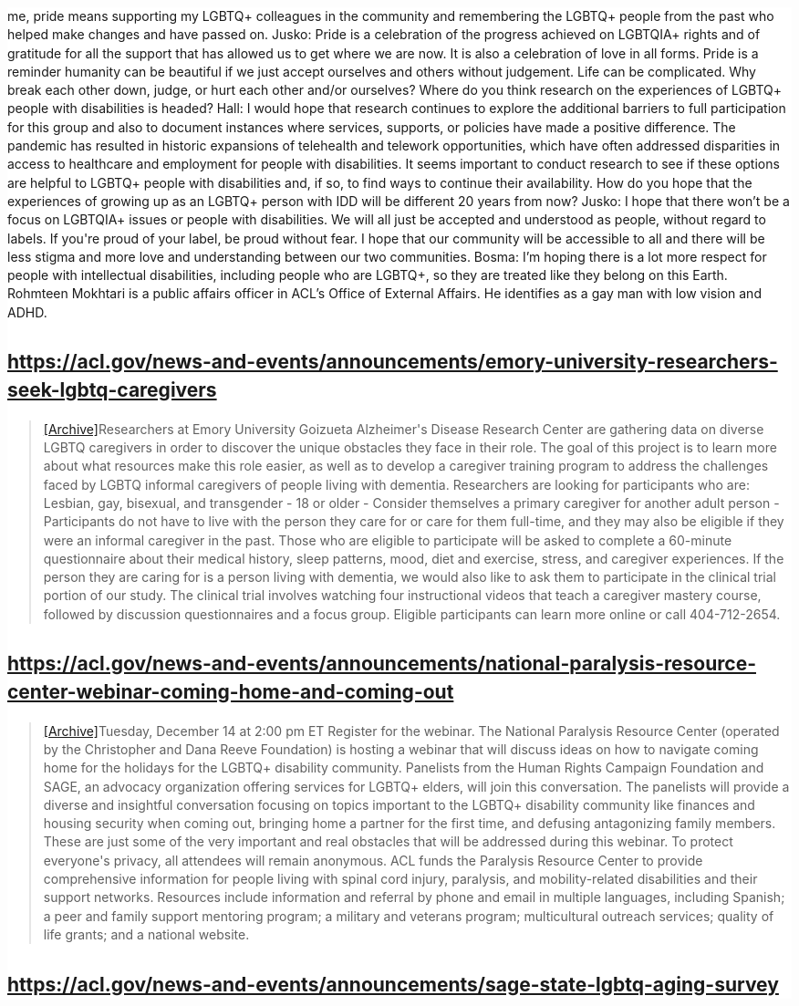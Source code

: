 me, pride means supporting my LGBTQ+ colleagues in the community and remembering the LGBTQ+ people from the past who helped make changes and have passed on. Jusko: Pride is a celebration of the progress achieved on LGBTQIA+ rights and of gratitude for all the support that has allowed us to get where we are now. It is also a celebration of love in all forms. Pride is a reminder humanity can be beautiful if we just accept ourselves and others without judgement. Life can be complicated. Why break each other down, judge, or hurt each other and/or ourselves? Where do you think research on the experiences of LGBTQ+ people with disabilities is headed? Hall: I would hope that research continues to explore the additional barriers to full participation for this group and also to document instances where services, supports, or policies have made a positive difference. The pandemic has resulted in historic expansions of telehealth and telework opportunities, which have often addressed disparities in access to healthcare and employment for people with disabilities. It seems important to conduct research to see if these options are helpful to LGBTQ+ people with disabilities and, if so, to find ways to continue their availability. How do you hope that the experiences of growing up as an LGBTQ+ person with IDD will be different 20 years from now? Jusko: I hope that there won’t be a focus on LGBTQIA+ issues or people with disabilities. We will all just be accepted and understood as people, without regard to labels. If you're proud of your label, be proud without fear. I hope that our community will be accessible to all and there will be less stigma and more love and understanding between our two communities. Bosma: I’m hoping there is a lot more respect for people with intellectual disabilities, including people who are LGBTQ+, so they are treated like they belong on this Earth. Rohmteen Mokhtari is a public affairs officer in ACL’s Office of External Affairs. He identifies as a gay man with low vision and ADHD.
## https://acl.gov/news-and-events/announcements/emory-university-researchers-seek-lgbtq-caregivers


> [[Archive]](https://web.archive.org/web/20240000000000*/https://acl.gov/news-and-events/announcements/emory-university-researchers-seek-lgbtq-caregivers)Researchers at Emory University Goizueta Alzheimer's Disease Research Center are gathering data on diverse LGBTQ caregivers in order to discover the unique obstacles they face in their role. The goal of this project is to learn more about what resources make this role easier, as well as to develop a caregiver training program to address the challenges faced by LGBTQ informal caregivers of people living with dementia. Researchers are looking for participants who are: Lesbian, gay, bisexual, and transgender - 18 or older - Consider themselves a primary caregiver for another adult person - Participants do not have to live with the person they care for or care for them full-time, and they may also be eligible if they were an informal caregiver in the past. Those who are eligible to participate will be asked to complete a 60-minute questionnaire about their medical history, sleep patterns, mood, diet and exercise, stress, and caregiver experiences. If the person they are caring for is a person living with dementia, we would also like to ask them to participate in the clinical trial portion of our study. The clinical trial involves watching four instructional videos that teach a caregiver mastery course, followed by discussion questionnaires and a focus group. Eligible participants can learn more online or call 404-712-2654.
## https://acl.gov/news-and-events/announcements/national-paralysis-resource-center-webinar-coming-home-and-coming-out


> [[Archive]](https://web.archive.org/web/20240000000000*/https://acl.gov/news-and-events/announcements/national-paralysis-resource-center-webinar-coming-home-and-coming-out)Tuesday, December 14 at 2:00 pm ET Register for the webinar. The National Paralysis Resource Center (operated by the Christopher and Dana Reeve Foundation) is hosting a webinar that will discuss ideas on how to navigate coming home for the holidays for the LGBTQ+ disability community. Panelists from the Human Rights Campaign Foundation and SAGE, an advocacy organization offering services for LGBTQ+ elders, will join this conversation. The panelists will provide a diverse and insightful conversation focusing on topics important to the LGBTQ+ disability community like finances and housing security when coming out, bringing home a partner for the first time, and defusing antagonizing family members. These are just some of the very important and real obstacles that will be addressed during this webinar. To protect everyone's privacy, all attendees will remain anonymous. ACL funds the Paralysis Resource Center to provide comprehensive information for people living with spinal cord injury, paralysis, and mobility-related disabilities and their support networks. Resources include information and referral by phone and email in multiple languages, including Spanish; a peer and family support mentoring program; a military and veterans program; multicultural outreach services; quality of life grants; and a national website.
## https://acl.gov/news-and-events/announcements/sage-state-lgbtq-aging-survey